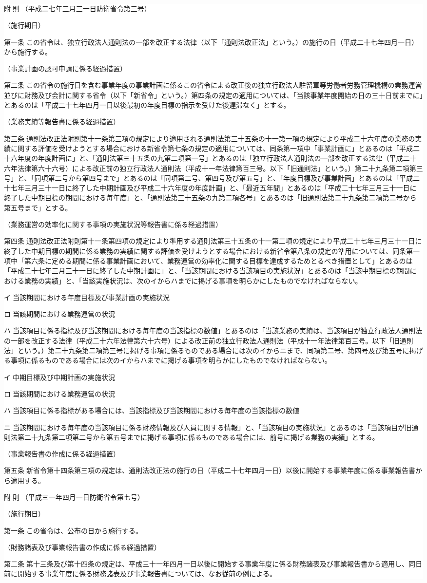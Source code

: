 附 則 （平成二七年三月三一日防衛省令第三号）

（施行期日）

第一条 この省令は、独立行政法人通則法の一部を改正する法律（以下「通則法改正法」という。）の施行の日（平成二十七年四月一日）から施行する。

（事業計画の認可申請に係る経過措置）

第二条 この省令の施行日を含む事業年度の事業計画に係るこの省令による改正後の独立行政法人駐留軍等労働者労務管理機構の業務運営並びに財務及び会計に関する省令（以下「新省令」という。）第四条の規定の適用については、「当該事業年度開始の日の三十日前までに」とあるのは「平成二十七年四月一日以後最初の年度目標の指示を受けた後遅滞なく」とする。

（業務実績等報告書に係る経過措置）

第三条 通則法改正法附則第十一条第三項の規定により適用される通則法第三十五条の十一第一項の規定により平成二十六年度の業務の実績に関する評価を受けようとする場合における新省令第七条の規定の適用については、同条第一項中「事業計画に」とあるのは「平成二十六年度の年度計画に」と、「通則法第三十五条の九第二項第一号」とあるのは「独立行政法人通則法の一部を改正する法律（平成二十六年法律第六十六号）による改正前の独立行政法人通則法（平成十一年法律第百三号。以下「旧通則法」という。）第二十九条第二項第三号」と、「同項第二号から第四号まで」とあるのは「同項第二号、第四号及び第五号」と、「年度目標及び事業計画」とあるのは「平成二十七年三月三十一日に終了した中期計画及び平成二十六年度の年度計画」と、「最近五年間」とあるのは「平成二十七年三月三十一日に終了した中期目標の期間における毎年度」と、「通則法第三十五条の九第二項各号」とあるのは「旧通則法第二十九条第二項第二号から第五号まで」とする。

（業務運営の効率化に関する事項の実施状況等報告書に係る経過措置）

第四条 通則法改正法附則第十一条第四項の規定により準用する通則法第三十五条の十一第二項の規定により平成二十七年三月三十一日に終了した中期目標の期間に係る業務の実績に関する評価を受けようとする場合における新省令第八条の規定の準用については、同条第一項中「第六条に定める期間に係る事業計画において、業務運営の効率化に関する目標を達成するためとるべき措置として」とあるのは「平成二十七年三月三十一日に終了した中期計画に」と、「当該期間における当該項目の実施状況」とあるのは「当該中期目標の期間における業務の実績」と、「当該実施状況は、次のイからハまでに掲げる事項を明らかにしたものでなければならない。

イ 当該期間における年度目標及び事業計画の実施状況

ロ 当該期間における業務運営の状況

ハ 当該項目に係る指標及び当該期間における毎年度の当該指標の数値」とあるのは「当該業務の実績は、当該項目が独立行政法人通則法の一部を改正する法律（平成二十六年法律第六十六号）による改正前の独立行政法人通則法（平成十一年法律第百三号。以下「旧通則法」という。）第二十九条第二項第三号に掲げる事項に係るものである場合には次のイからニまで、同項第二号、第四号及び第五号に掲げる事項に係るものである場合には次のイからハまでに掲げる事項を明らかにしたものでなければならない。

イ 中期目標及び中期計画の実施状況

ロ 当該期間における業務運営の状況

ハ 当該項目に係る指標がある場合には、当該指標及び当該期間における毎年度の当該指標の数値

ニ 当該期間における毎年度の当該項目に係る財務情報及び人員に関する情報」と、「当該項目の実施状況」とあるのは「当該項目が旧通則法第二十九条第二項第二号から第五号までに掲げる事項に係るものである場合には、前号に掲げる業務の実績」とする。

（事業報告書の作成に係る経過措置）

第五条 新省令第十四条第三項の規定は、通則法改正法の施行の日（平成二十七年四月一日）以後に開始する事業年度に係る事業報告書から適用する。

附 則 （平成三一年四月一日防衛省令第七号）

（施行期日）

第一条 この省令は、公布の日から施行する。

（財務諸表及び事業報告書の作成に係る経過措置）

第二条 第十三条及び第十四条の規定は、平成三十一年四月一日以後に開始する事業年度に係る財務諸表及び事業報告書から適用し、同日前に開始する事業年度に係る財務諸表及び事業報告書については、なお従前の例による。
